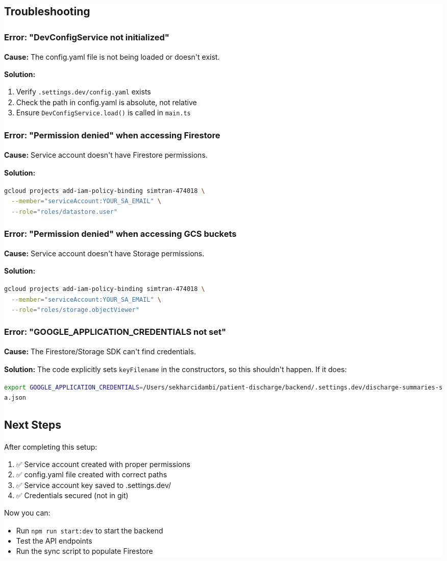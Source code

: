 ## Troubleshooting

### Error: "DevConfigService not initialized"

**Cause:** The config.yaml file is not being loaded or doesn't exist.

**Solution:**
1. Verify `.settings.dev/config.yaml` exists
2. Check the path in config.yaml is absolute, not relative
3. Ensure `DevConfigService.load()` is called in `main.ts`

### Error: "Permission denied" when accessing Firestore

**Cause:** Service account doesn't have Firestore permissions.

**Solution:**
```bash
gcloud projects add-iam-policy-binding simtran-474018 \
  --member="serviceAccount:YOUR_SA_EMAIL" \
  --role="roles/datastore.user"
```

### Error: "Permission denied" when accessing GCS buckets

**Cause:** Service account doesn't have Storage permissions.

**Solution:**
```bash
gcloud projects add-iam-policy-binding simtran-474018 \
  --member="serviceAccount:YOUR_SA_EMAIL" \
  --role="roles/storage.objectViewer"
```

### Error: "GOOGLE_APPLICATION_CREDENTIALS not set"

**Cause:** The Firestore/Storage SDK can't find credentials.

**Solution:** The code explicitly sets `keyFilename` in the constructors, so this shouldn't happen. If it does:
```bash
export GOOGLE_APPLICATION_CREDENTIALS=/Users/sekharcidambi/patient-discharge/backend/.settings.dev/discharge-summaries-sa.json
```

## Next Steps

After completing this setup:

1. ✅ Service account created with proper permissions
2. ✅ config.yaml file created with correct paths
3. ✅ Service account key saved to .settings.dev/
4. ✅ Credentials secured (not in git)

Now you can:
- Run `npm run start:dev` to start the backend
- Test the API endpoints
- Run the sync script to populate Firestore
